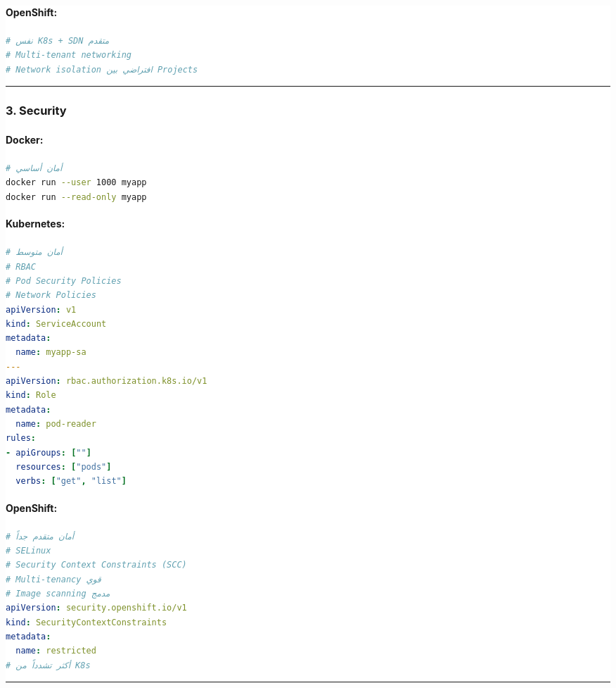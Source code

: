 #### OpenShift:
```yaml
# نفس K8s + SDN متقدم
# Multi-tenant networking
# Network isolation افتراضي بين Projects
```

---

### 3. Security

#### Docker:
```bash
# أمان أساسي
docker run --user 1000 myapp
docker run --read-only myapp
```

#### Kubernetes:
```yaml
# أمان متوسط
# RBAC
# Pod Security Policies
# Network Policies
apiVersion: v1
kind: ServiceAccount
metadata:
  name: myapp-sa
---
apiVersion: rbac.authorization.k8s.io/v1
kind: Role
metadata:
  name: pod-reader
rules:
- apiGroups: [""]
  resources: ["pods"]
  verbs: ["get", "list"]
```

#### OpenShift:
```yaml
# أمان متقدم جداً
# SELinux
# Security Context Constraints (SCC)
# Multi-tenancy قوي
# Image scanning مدمج
apiVersion: security.openshift.io/v1
kind: SecurityContextConstraints
metadata:
  name: restricted
# أكثر تشدداً من K8s
```

---